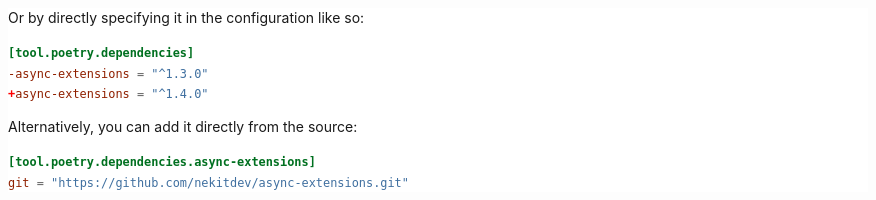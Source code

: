  Or by directly specifying it in the configuration like so:
 
 ```toml
 [tool.poetry.dependencies]
-async-extensions = "^1.3.0"
+async-extensions = "^1.4.0"
 ```
 
 Alternatively, you can add it directly from the source:
 
 ```toml
 [tool.poetry.dependencies.async-extensions]
 git = "https://github.com/nekitdev/async-extensions.git"
```

